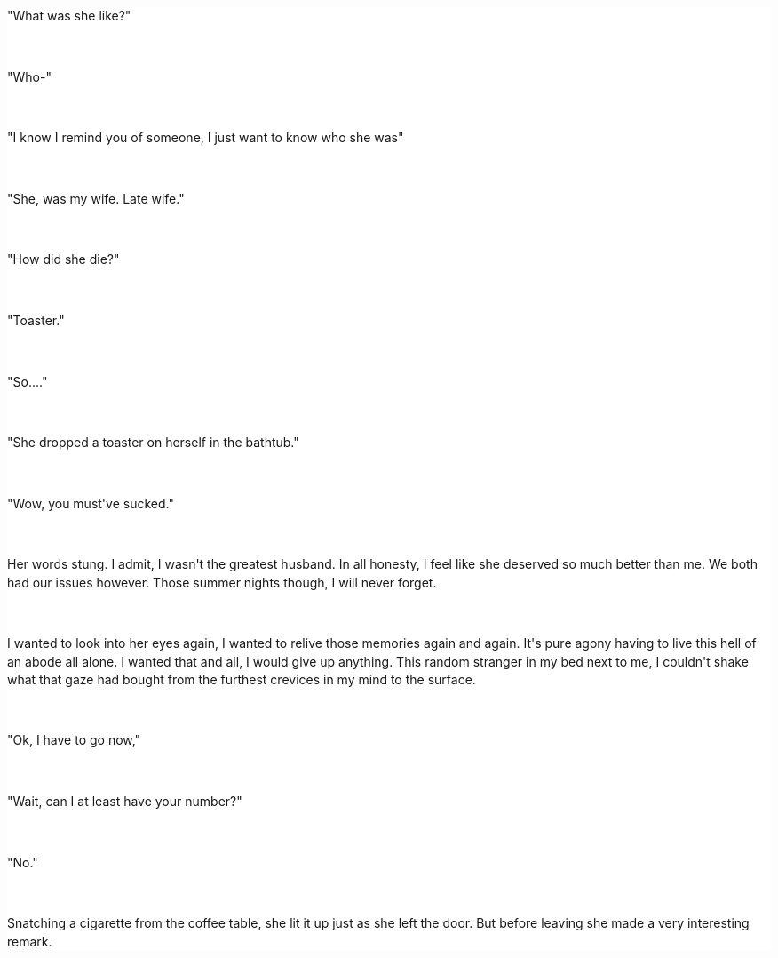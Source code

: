 "What was she like?"

&#x200B;

"Who-"

&#x200B;

"I know I remind you of someone, I just want to know who she was"

&#x200B;

"She, was my wife. Late wife."

&#x200B;

"How did she die?"

&#x200B;

"Toaster."

&#x200B;

"So...."

&#x200B;

"She dropped a toaster on herself in the bathtub."

&#x200B;

"Wow, you must've sucked."

&#x200B;

Her words stung. I admit, I wasn't the greatest husband. In all honesty, I feel like she deserved so much better than me. We both had our issues however. Those summer nights though, I will never forget. 

&#x200B;

I wanted to look into her eyes again, I wanted to relive those memories again and again. It's pure agony having to live this hell of an abode all alone. I wanted that and all, I would give up anything. This random stranger in my bed next to me, I couldn't shake what that gaze had bought from the furthest crevices in my mind to the surface.

&#x200B;

"Ok, I have to go now,"

&#x200B;

"Wait, can I at least have your number?"

&#x200B;

"No."

&#x200B;

Snatching a cigarette from the coffee table, she lit it up just as she left the door. But before leaving she made a very interesting remark.
